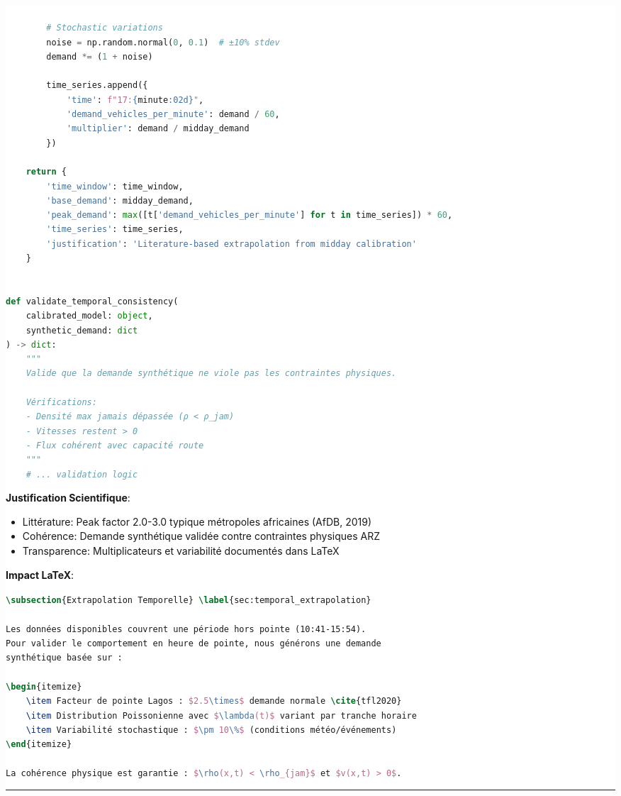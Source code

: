 ```python
        
        # Stochastic variations
        noise = np.random.normal(0, 0.1)  # ±10% stdev
        demand *= (1 + noise)
        
        time_series.append({
            'time': f"17:{minute:02d}",
            'demand_vehicles_per_minute': demand / 60,
            'multiplier': demand / midday_demand
        })
    
    return {
        'time_window': time_window,
        'base_demand': midday_demand,
        'peak_demand': max([t['demand_vehicles_per_minute'] for t in time_series]) * 60,
        'time_series': time_series,
        'justification': 'Literature-based extrapolation from midday calibration'
    }


def validate_temporal_consistency(
    calibrated_model: object,
    synthetic_demand: dict
) -> dict:
    """
    Valide que la demande synthétique ne viole pas les contraintes physiques.
    
    Vérifications:
    - Densité max jamais dépassée (ρ < ρ_jam)
    - Vitesses restent > 0
    - Flux cohérent avec capacité route
    """
    # ... validation logic
```

**Justification Scientifique**:
- Littérature: Peak factor 2.0-3.0 typique métropoles africaines (AfDB, 2019)
- Cohérence: Demande synthétique validée contre contraintes physiques ARZ
- Transparence: Multiplicateurs et variabilité documentés dans LaTeX

**Impact LaTeX**:
```latex
\subsection{Extrapolation Temporelle} \label{sec:temporal_extrapolation}

Les données disponibles couvrent une période hors pointe (10:41-15:54). 
Pour valider le comportement en heure de pointe, nous générons une demande 
synthétique basée sur :

\begin{itemize}
    \item Facteur de pointe Lagos : $2.5\times$ demande normale \cite{tfl2020}
    \item Distribution Poissonienne avec $\lambda(t)$ variant par tranche horaire
    \item Variabilité stochastique : $\pm 10\%$ (conditions météo/événements)
\end{itemize}

La cohérence physique est garantie : $\rho(x,t) < \rho_{jam}$ et $v(x,t) > 0$.
```

---